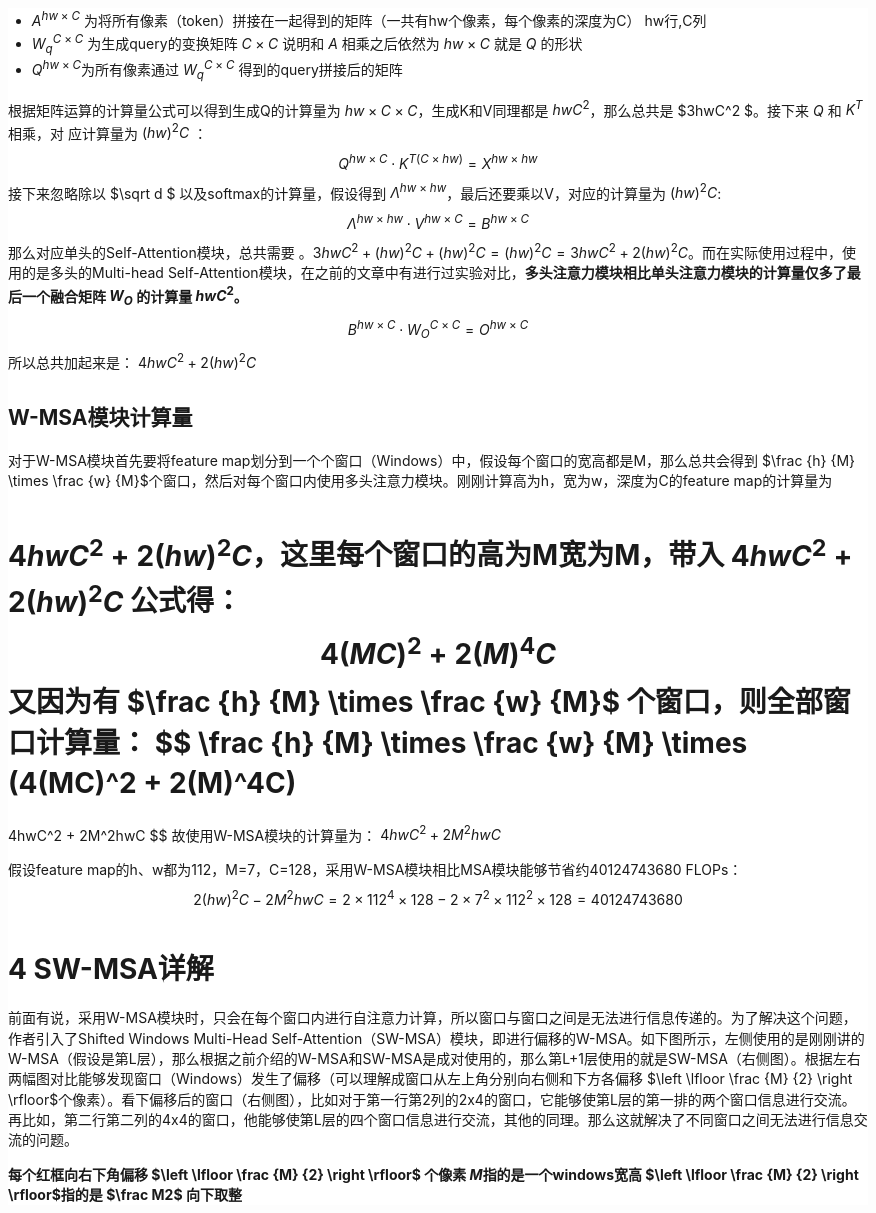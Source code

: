 - $A^{hw×C}$ 为将所有像素（token）拼接在一起得到的矩阵（一共有hw个像素，每个像素的深度为C） hw行,C列
- $W_q^{C×C}$ 为生成query的变换矩阵 $C\times C$ 说明和 $A$ 相乘之后依然为 $hw \times C$ 就是 $Q$ 的形状
- $Q^{hw×C}$为所有像素通过 $W_q^{C×C}$ 得到的query拼接后的矩阵

根据矩阵运算的计算量公式可以得到生成Q的计算量为 $hw \times C \times C$，生成K和V同理都是 $hwC^2$，那么总共是 $3hwC^2 $。接下来 $Q$ 和 $K^T$相乘，对 应计算量为 $(hw)^2C$ ：
$$
Q^{hw×C} ⋅ K^{T(C×hw)} = X^{hw × hw}
$$
接下来忽略除以 $\sqrt d $ 以及softmax的计算量，假设得到 $\Lambda ^{hw \times hw}$，最后还要乘以V，对应的计算量为 $(hw)^2C$:
$$
Λ^{hw×hw} ⋅ V^{hw×C} = B^{hw×C}
$$
那么对应单头的Self-Attention模块，总共需要 。$3hwC^2+(hw)^2C+(hw)^2C = (hw)^2C=3hwC^2+2(hw)^2C$。而在实际使用过程中，使用的是多头的Multi-head Self-Attention模块，在之前的文章中有进行过实验对比，**多头注意力模块相比单头注意力模块的计算量仅多了最后一个融合矩阵 $W_O$ 的计算量 $hwC^2$。**
$$
B^{hw×C} ⋅ W_O^{C×C} = O^{hw×C}
$$
所以总共加起来是： $4hwC^2 + 2(hw)^2C$

## W-MSA模块计算量

对于W-MSA模块首先要将feature map划分到一个个窗口（Windows）中，假设每个窗口的宽高都是M，那么总共会得到 $\frac {h} {M} \times \frac {w} {M}$个窗口，然后对每个窗口内使用多头注意力模块。刚刚计算高为h，宽为w，深度为C的feature map的计算量为

$4hwC^2 + 2(hw)^2C$，这里每个窗口的高为M宽为M，带入 $4hwC^2 + 2(hw)^2C$ 公式得：
$$
4(MC)^2 + 2(M)^4C
$$
又因为有 $\frac {h} {M} \times \frac {w} {M}$ 个窗口，则全部窗口计算量：
$$
\frac {h} {M} \times \frac {w} {M} \times (4(MC)^2 + 2(M)^4C)
=
4hwC^2 + 2M^2hwC
$$
故使用W-MSA模块的计算量为： $4hwC^2 + 2M^2hwC$

假设feature map的h、w都为112，M=7，C=128，采用W-MSA模块相比MSA模块能够节省约40124743680 FLOPs：
$$
2(hw)^2C − 2M^2hwC = 2×112^4×128 − 2×7^2×112^2×128 = 40124743680
$$

# 4 SW-MSA详解

前面有说，采用W-MSA模块时，只会在每个窗口内进行自注意力计算，所以窗口与窗口之间是无法进行信息传递的。为了解决这个问题，作者引入了Shifted Windows Multi-Head Self-Attention（SW-MSA）模块，即进行偏移的W-MSA。如下图所示，左侧使用的是刚刚讲的W-MSA（假设是第L层），那么根据之前介绍的W-MSA和SW-MSA是成对使用的，那么第L+1层使用的就是SW-MSA（右侧图）。根据左右两幅图对比能够发现窗口（Windows）发生了偏移（可以理解成窗口从左上角分别向右侧和下方各偏移 $\left \lfloor \frac {M} {2} \right \rfloor$个像素）。看下偏移后的窗口（右侧图），比如对于第一行第2列的2x4的窗口，它能够使第L层的第一排的两个窗口信息进行交流。再比如，第二行第二列的4x4的窗口，他能够使第L层的四个窗口信息进行交流，其他的同理。那么这就解决了不同窗口之间无法进行信息交流的问题。

**每个红框向右下角偏移 $\left \lfloor \frac {M} {2} \right \rfloor$ 个像素 $M$指的是一个windows宽高 $\left \lfloor \frac {M} {2} \right \rfloor$指的是 $\frac M2$ 向下取整**
